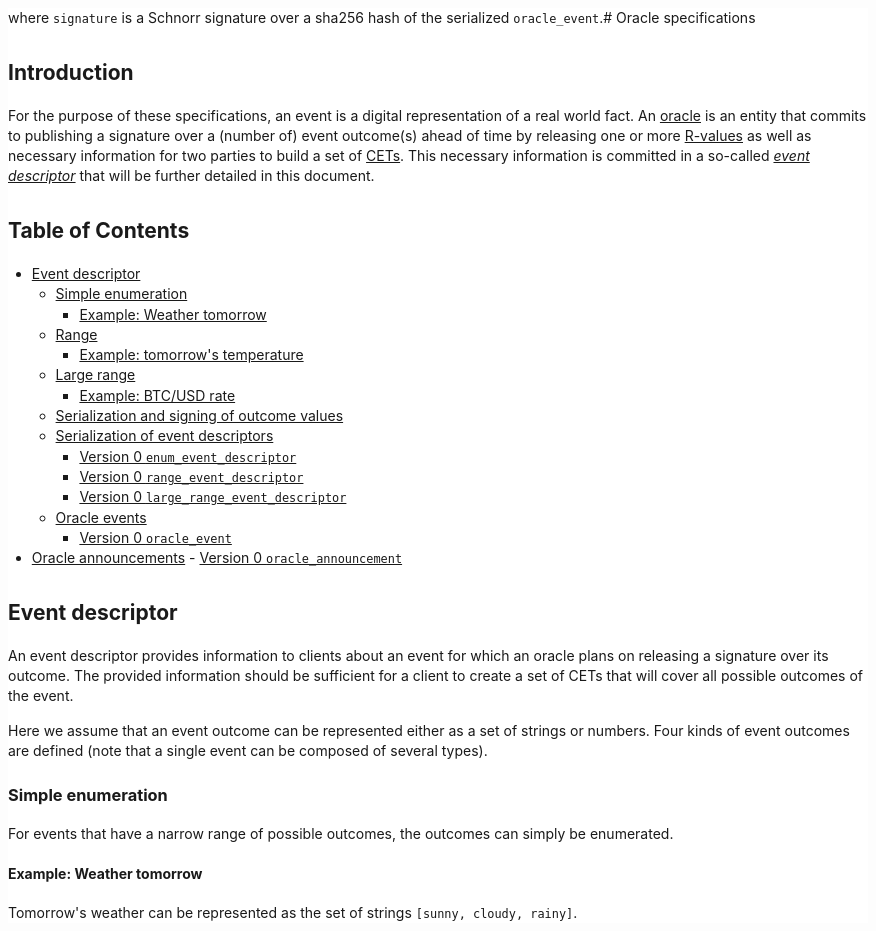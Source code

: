 where `signature` is a Schnorr signature over a sha256 hash of the serialized `oracle_event`.# Oracle specifications

## Introduction

For the purpose of these specifications, an event is a digital representation of a real world fact.
An [oracle](./Introduction.md#Oracle) is an entity that commits to publishing a signature over a (number of) event outcome(s) ahead of time by releasing one or more [R-values](./Introduction.md#R-value) as well as necessary information for two parties to build a set of [CETs](./Introduction.md#Contract-Execution-Transaction-(CET)).
This necessary information is committed in a so-called [_event descriptor_](#Event-descriptor) that will be further detailed in this document.

## Table of Contents

- [Event descriptor](#event-descriptor)
   - [Simple enumeration](#simple-enumeration)
      - [Example: Weather tomorrow](#example-weather-tomorrow)
   - [Range](#range)
      - [Example: tomorrow's temperature](#example-tomorrows-temperature)
   - [Large range](#large-range)
      - [Example: BTC/USD rate](#example-btcusd-rate)
   - [Serialization and signing of outcome values](#serialization-and-signing-of-outcome-values)
   - [Serialization of event descriptors](#serialization-of-event-descriptors)
      - [Version 0 `enum_event_descriptor`](#version-0-enum_event_descriptor)
      - [Version 0 `range_event_descriptor`](#version-0-range_event_descriptor)
      - [Version 0 `large_range_event_descriptor`](#version-0-large_range_event_descriptor)
   - [Oracle events](#oracle-events)
      - [Version 0 `oracle_event`](#version-0-oracle_event)
- [Oracle announcements](#oracle-announcements)
      - [Version 0 `oracle_announcement`](#version-0-oracle_announcement)



## Event descriptor

An event descriptor provides information to clients about an event for which an oracle plans on releasing a signature over its outcome.
The provided information should be sufficient for a client to create a set of CETs that will cover all possible outcomes of the event.

Here we assume that an event outcome can be represented either as a set of strings or numbers.
Four kinds of event outcomes are defined (note that a single event can be composed of several types).

### Simple enumeration

For events that have a narrow range of possible outcomes, the outcomes can simply be enumerated.

#### Example: Weather tomorrow

Tomorrow's weather can be represented as the set of strings `[sunny, cloudy, rainy]`.

